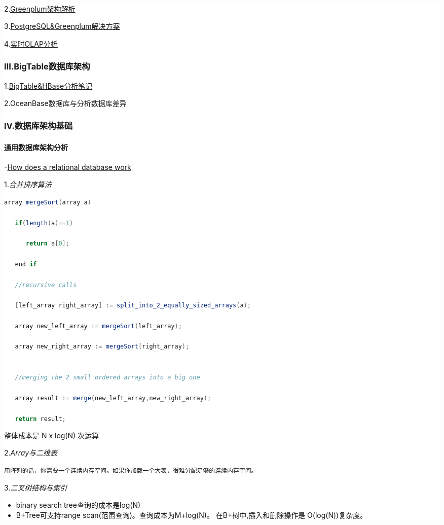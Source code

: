 2.[Greenplum架构解析](2017-02-11-greenplum-arch-design-note.md)

3.[PostgreSQL&Greenplum解决方案](2018-05-30-postgresql-greenplum-solution-note.md)

4.[实时OLAP分析](2017-02-01-bigdata-olap-anlysis-note.md)


### III.BigTable数据库架构

1.[BigTable&HBase分析笔记](2017-03-12-bigtable&hbase-analysis-note.md)

2.OceanBase数据库与分析数据库差异


### IV.数据库架构基础

#### 通用数据库架构分析

-[How does a relational database work](http://coding-geek.com/how-databases-work/)

1._合并排序算法_

```java
array mergeSort(array a)

   if(length(a)==1)

      return a[0];

   end if

   //recursive calls

   [left_array right_array] := split_into_2_equally_sized_arrays(a);

   array new_left_array := mergeSort(left_array);

   array new_right_array := mergeSort(right_array);


   //merging the 2 small ordered arrays into a big one

   array result := merge(new_left_array,new_right_array);

   return result;
```

整体成本是 N x log(N) 次运算

2._Array与二维表_

	用阵列的话，你需要一个连续内存空间。如果你加载一个大表，很难分配足够的连续内存空间。

3._二叉树结构与索引_

- binary search tree查询的成本是log(N)
- B+Tree可支持range scan(范围查询)。查询成本为M+log(N)。 在B+树中,插入和删除操作是 O(log(N))复杂度。	
